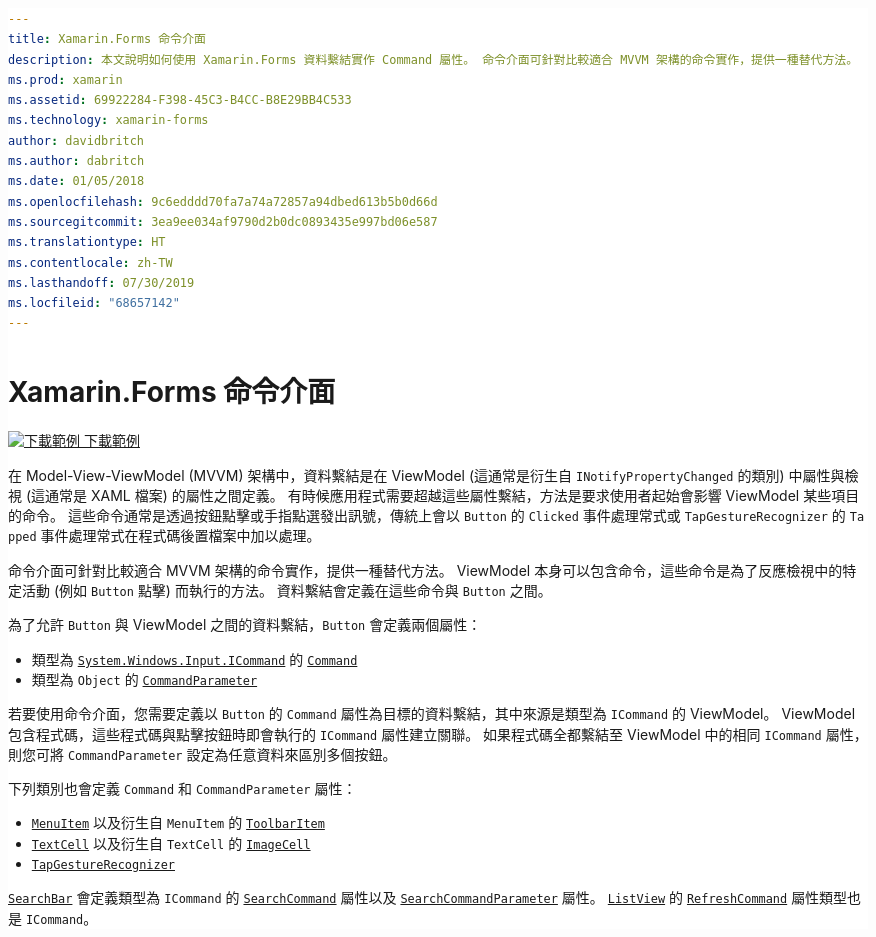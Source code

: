 ```yaml
---
title: Xamarin.Forms 命令介面
description: 本文說明如何使用 Xamarin.Forms 資料繫結實作 Command 屬性。 命令介面可針對比較適合 MVVM 架構的命令實作，提供一種替代方法。
ms.prod: xamarin
ms.assetid: 69922284-F398-45C3-B4CC-B8E29BB4C533
ms.technology: xamarin-forms
author: davidbritch
ms.author: dabritch
ms.date: 01/05/2018
ms.openlocfilehash: 9c6edddd70fa7a74a72857a94dbed613b5b0d66d
ms.sourcegitcommit: 3ea9ee034af9790d2b0dc0893435e997bd06e587
ms.translationtype: HT
ms.contentlocale: zh-TW
ms.lasthandoff: 07/30/2019
ms.locfileid: "68657142"
---
```

# <a name="the-xamarinforms-command-interface"></a>Xamarin.Forms 命令介面

[![下載範例](~/media/shared/download.png) 下載範例](https://docs.microsoft.com/samples/xamarin/xamarin-forms-samples/databindingdemos)

在 Model-View-ViewModel (MVVM) 架構中，資料繫結是在 ViewModel (這通常是衍生自 `INotifyPropertyChanged` 的類別) 中屬性與檢視 (這通常是 XAML 檔案) 的屬性之間定義。 有時候應用程式需要超越這些屬性繫結，方法是要求使用者起始會影響 ViewModel 某些項目的命令。 這些命令通常是透過按鈕點擊或手指點選發出訊號，傳統上會以 `Button` 的 `Clicked` 事件處理常式或 `TapGestureRecognizer` 的 `Tapped` 事件處理常式在程式碼後置檔案中加以處理。

命令介面可針對比較適合 MVVM 架構的命令實作，提供一種替代方法。 ViewModel 本身可以包含命令，這些命令是為了反應檢視中的特定活動 (例如 `Button` 點擊) 而執行的方法。 資料繫結會定義在這些命令與 `Button` 之間。

為了允許 `Button` 與 ViewModel 之間的資料繫結，`Button` 會定義兩個屬性：

- 類型為 [`System.Windows.Input.ICommand`](xref:System.Windows.Input.ICommand) 的 [`Command`](xref:Xamarin.Forms.Button.Command)
- 類型為 `Object` 的 [`CommandParameter`](xref:Xamarin.Forms.Button.CommandParameter)

若要使用命令介面，您需要定義以 `Button` 的 `Command` 屬性為目標的資料繫結，其中來源是類型為 `ICommand` 的 ViewModel。 ViewModel 包含程式碼，這些程式碼與點擊按鈕時即會執行的 `ICommand` 屬性建立關聯。 如果程式碼全都繫結至 ViewModel 中的相同 `ICommand` 屬性，則您可將 `CommandParameter` 設定為任意資料來區別多個按鈕。

下列類別也會定義 `Command` 和 `CommandParameter` 屬性：

- [`MenuItem`](xref:Xamarin.Forms.MenuItem) 以及衍生自 `MenuItem` 的 [`ToolbarItem`](xref:Xamarin.Forms.ToolbarItem)
- [`TextCell`](xref:Xamarin.Forms.TextCell) 以及衍生自 `TextCell` 的 [`ImageCell`](xref:Xamarin.Forms.ImageCell)
- [`TapGestureRecognizer`](xref:Xamarin.Forms.TapGestureRecognizer)

[`SearchBar`](xref:Xamarin.Forms.SearchBar) 會定義類型為 `ICommand` 的 [`SearchCommand`](xref:Xamarin.Forms.SearchBar.SearchCommand) 屬性以及 [`SearchCommandParameter`](xref:Xamarin.Forms.SearchBar.SearchCommandParameter) 屬性。 [`ListView`](xref:Xamarin.Forms.ListView) 的 [`RefreshCommand`](xref:Xamarin.Forms.ListView.RefreshCommand) 屬性類型也是 `ICommand`。
